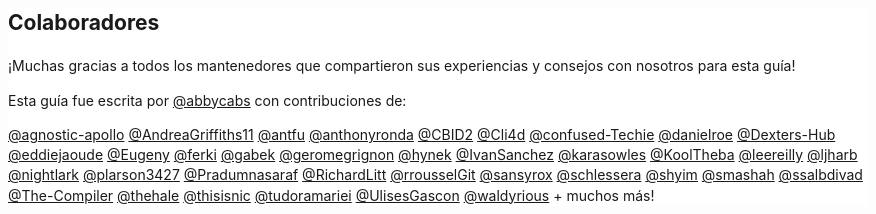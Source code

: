 ## Colaboradores

¡Muchas gracias a todos los mantenedores que compartieron sus experiencias y consejos con nosotros para esta guía!

Esta guía fue escrita por [@abbycabs](https://github.com/abbycabs) con contribuciones de:


[@agnostic-apollo](https://github.com/agnostic-apollo)
[@AndreaGriffiths11](https://github.com/AndreaGriffiths11)
[@antfu](https://github.com/antfu)
[@anthonyronda](https://github.com/anthonyronda)
[@CBID2](https://github.com/CBID2)
[@Cli4d](https://github.com/Cli4d)
[@confused-Techie](https://github.com/confused-Techie)
[@danielroe](https://github.com/danielroe)
[@Dexters-Hub](https://github.com/Dexters-Hub)
[@eddiejaoude](https://github.com/eddiejaoude)
[@Eugeny](https://github.com/Eugeny)
[@ferki](https://github.com/ferki)
[@gabek](https://github.com/gabek)
[@geromegrignon](https://github.com/geromegrignon)
[@hynek](https://github.com/hynek)
[@IvanSanchez](https://github.com/IvanSanchez)
[@karasowles](https://github.com/karasowles)
[@KoolTheba](https://github.com/KoolTheba)
[@leereilly](https://github.com/leereilly)
[@ljharb](https://github.com/ljharb)
[@nightlark](https://github.com/nightlark)
[@plarson3427](https://github.com/plarson3427)
[@Pradumnasaraf](https://github.com/Pradumnasaraf)
[@RichardLitt](https://github.com/RichardLitt)
[@rrousselGit](https://github.com/rrousselGit)
[@sansyrox](https://github.com/sansyrox)
[@schlessera](https://github.com/schlessera)
[@shyim](https://github.com/shyim)
[@smashah](https://github.com/smashah)
[@ssalbdivad](https://github.com/ssalbdivad)
[@The-Compiler](https://github.com/The-Compiler)
[@thehale](https://github.com/thehale)
[@thisisnic](https://github.com/thisisnic)
[@tudoramariei](https://github.com/tudoramariei)
[@UlisesGascon](https://github.com/UlisesGascon)
[@waldyrious](https://github.com/waldyrious) + muchos más!
